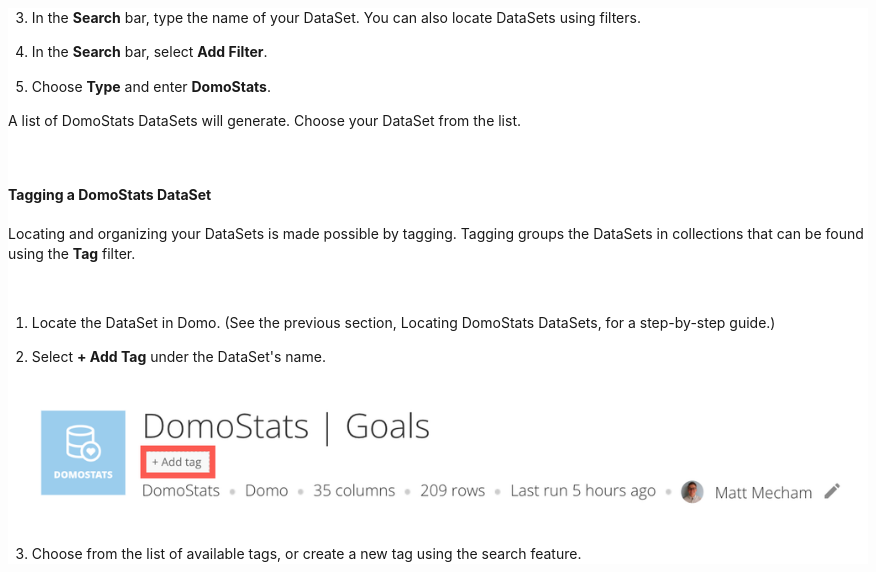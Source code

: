 
3. In the **Search** bar, type the name of your DataSet. You can also locate DataSets using filters. 


3. In the **Search** bar, select **Add Filter**. 


4. Choose **Type** and enter **DomoStats**.


A list of DomoStats DataSets will generate. Choose your DataSet from the list. 


 


#### Tagging a DomoStats DataSet


Locating and organizing your DataSets is made possible by tagging. Tagging groups the DataSets in collections that can be found using the **Tag** filter. 


 


1. Locate the DataSet in Domo. (See the previous section, Locating DomoStats DataSets, for a step-by-step guide.) 


2. Select **+ Add Tag** under the DataSet's name. 


![2022-07-19_14-30-16.png](2022-07-19_14-30-16.png)


3. Choose from the list of available tags, or create a new tag using the search feature. 

